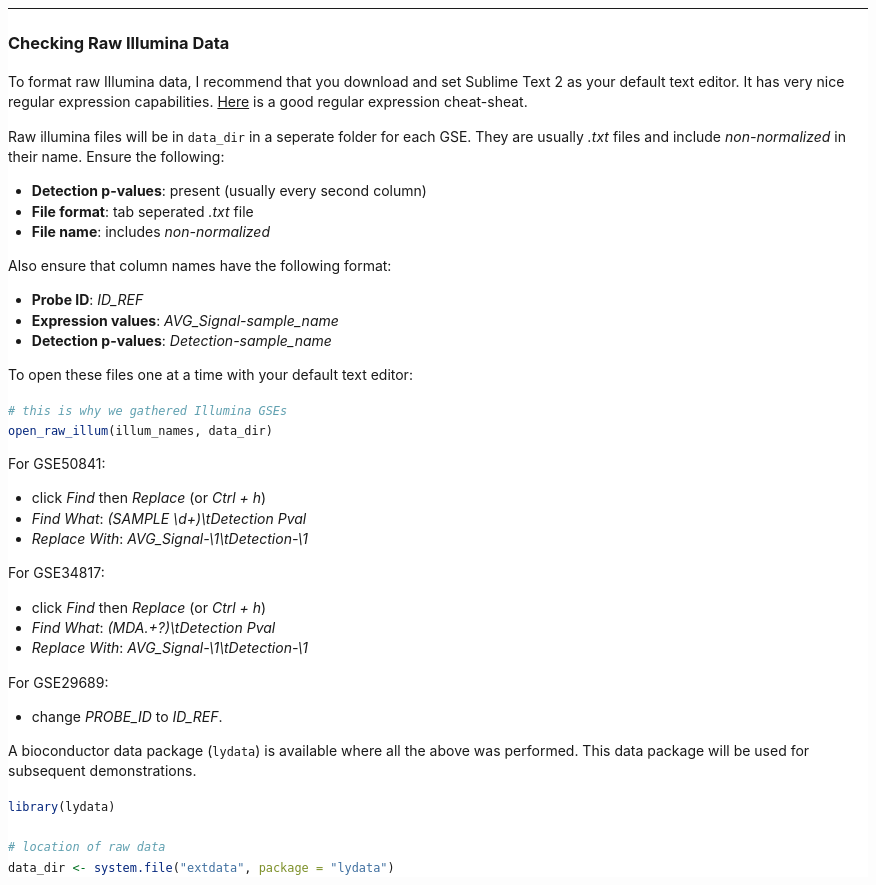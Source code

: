 -----------------

### Checking Raw Illumina Data

To format raw Illumina data, I recommend that you download and set Sublime Text 
2 as your default text editor. It has very nice regular expression capabilities.
[Here](https://www.cheatography.com/davechild/cheat-sheets/regular-expressions/)
is a good regular expression cheat-sheat.

Raw illumina files will be in `data_dir` in a seperate folder for each GSE. They
are usually _.txt_ files and include _non-normalized_ in their name. Ensure the
following:

* __Detection p-values__: present (usually every second column)
* __File format__: tab seperated _.txt_ file 
* __File name__: includes _non-normalized_

Also ensure that column names have the following format:

* __Probe ID__: _ID_REF_
* __Expression values__: _AVG_Signal-sample_name_
* __Detection p-values__: _Detection-sample_name_


To open these files one at a time with your default text editor:


```r
# this is why we gathered Illumina GSEs
open_raw_illum(illum_names, data_dir)
```


For GSE50841:

* click _Find_ then _Replace_ (or _Ctrl + h_)
* _Find What_: _(SAMPLE \\d+)\\tDetection Pval_
* _Replace With_: _AVG_Signal-\\1\\tDetection-\\1_


For GSE34817:

* click _Find_ then _Replace_ (or _Ctrl + h_)
* _Find What_: _(MDA.+?)\\tDetection Pval_
* _Replace With_: _AVG_Signal-\\1\\tDetection-\\1_

For GSE29689:

* change _PROBE\_ID_ to _ID\_REF_.

A bioconductor data package (`lydata`) is available where all the above was 
performed. This data package will be used for subsequent demonstrations.


```r
library(lydata)

# location of raw data
data_dir <- system.file("extdata", package = "lydata")
```
